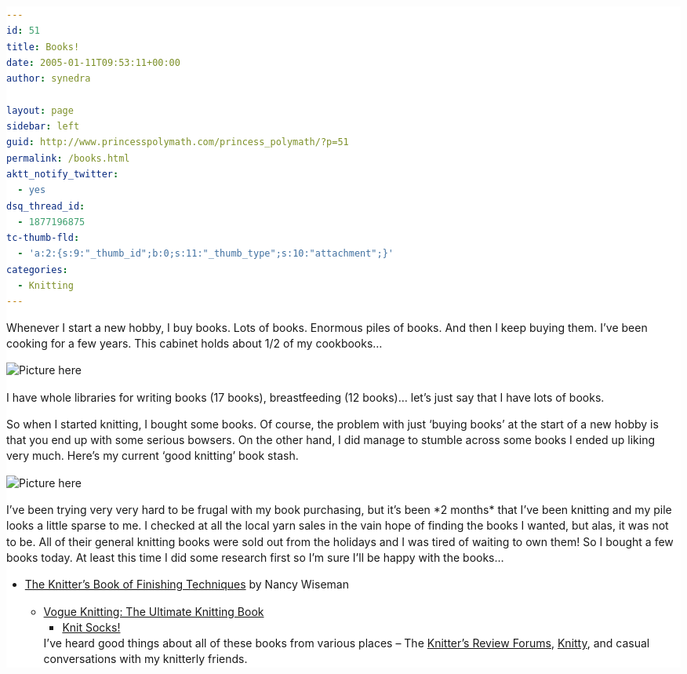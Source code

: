 ```yaml
---
id: 51
title: Books!
date: 2005-01-11T09:53:11+00:00
author: synedra

layout: page
sidebar: left
guid: http://www.princesspolymath.com/princess_polymath/?p=51
permalink: /books.html
aktt_notify_twitter:
  - yes
dsq_thread_id:
  - 1877196875
tc-thumb-fld:
  - 'a:2:{s:9:"_thumb_id";b:0;s:11:"_thumb_type";s:10:"attachment";}'
categories:
  - Knitting
---
```

Whenever I start a new hobby, I buy books. Lots of books. Enormous piles of books. And then I keep buying them. I&#8217;ve been cooking for a few years. This cabinet holds about 1/2 of my cookbooks&#8230;
  
![Picture here](http://www.perlgoddess.com/blog/images/cook1.jpg)
  
I have whole libraries for writing books (17 books), breastfeeding (12 books)&#8230; let&#8217;s just say that I have lots of books.
  
So when I started knitting, I bought some books. Of course, the problem with just &#8216;buying books&#8217; at the start of a new hobby is that you end up with some serious bowsers. On the other hand, I did manage to stumble across some books I ended up liking very much. Here&#8217;s my current &#8216;good knitting&#8217; book stash.
  
![Picture here](http://www.perlgoddess.com/blog/images/goodknit.jpg)
  
I&#8217;ve been trying very very hard to be frugal with my book purchasing, but it&#8217;s been \*2 months\* that I&#8217;ve been knitting and my pile looks a little sparse to me. I checked at all the local yarn sales in the vain hope of finding the books I wanted, but alas, it was not to be. All of their general knitting books were sold out from the holidays and I was tired of waiting to own them! So I bought a few books today. At least this time I did some research first so I&#8217;m sure I&#8217;ll be happy with the books&#8230;

  * [The Knitter&#8217;s Book of Finishing Techniques](http://www.powells.com/cgi-bin/partner?partner_id=29171&cgi=product&isbn=156477452x) by Nancy Wiseman</p> 
      * [Vogue Knitting: The Ultimate Knitting Book](http://www.powells.com/cgi-bin/partner?partner_id=29171&cgi=product&isbn=193154316x) 
          * [Knit Socks!](http://www.powells.com/cgi-bin/partner?partner_id=29171&cgi=product&isbn=1580175376)</ul> 
        I&#8217;ve heard good things about all of these books from various places &#8211; The [Knitter&#8217;s Review Forums](http://www.knittersreview.com/forum/), [Knitty](http://knittyboard.com), and casual conversations with my knitterly friends.
  